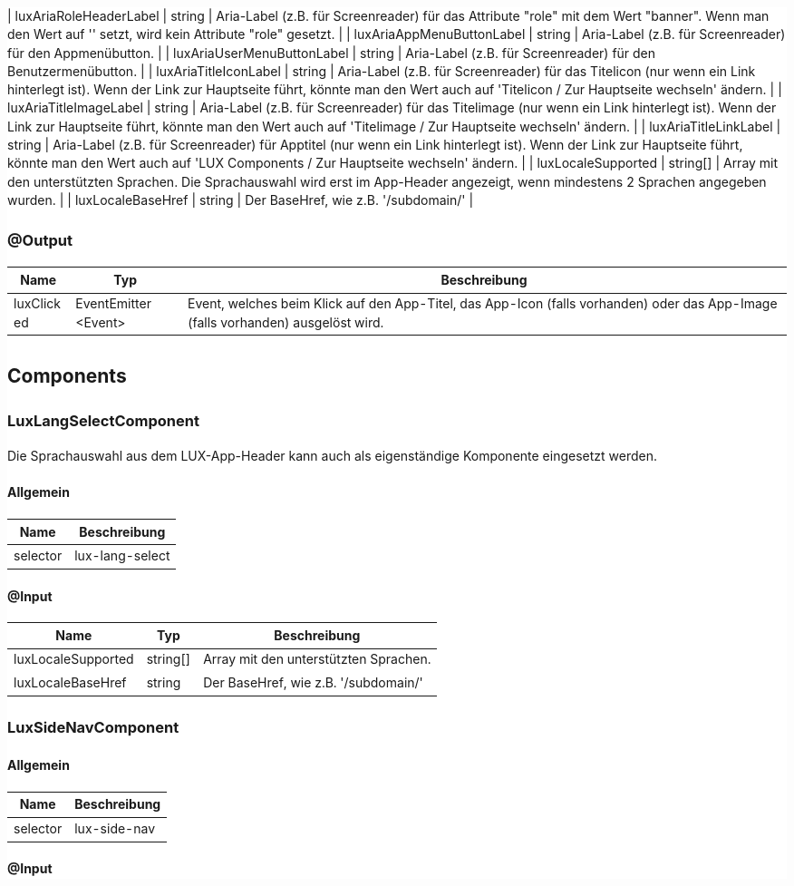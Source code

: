 | luxAriaRoleHeaderLabel     | string   | Aria-Label (z.B. für Screenreader) für das Attribute "role" mit dem Wert "banner". Wenn man den Wert auf '' setzt, wird kein Attribute "role" gesetzt.                                                    |
| luxAriaAppMenuButtonLabel  | string   | Aria-Label (z.B. für Screenreader) für den Appmenübutton.                                                                                                                                                 |
| luxAriaUserMenuButtonLabel | string   | Aria-Label (z.B. für Screenreader) für den Benutzermenübutton.                                                                                                                                            |
| luxAriaTitleIconLabel      | string   | Aria-Label (z.B. für Screenreader) für das Titelicon (nur wenn ein Link hinterlegt ist). Wenn der Link zur Hauptseite führt, könnte man den Wert auch auf 'Titelicon / Zur Hauptseite wechseln' ändern.   |
| luxAriaTitleImageLabel     | string   | Aria-Label (z.B. für Screenreader) für das Titelimage (nur wenn ein Link hinterlegt ist). Wenn der Link zur Hauptseite führt, könnte man den Wert auch auf 'Titelimage / Zur Hauptseite wechseln' ändern. |
| luxAriaTitleLinkLabel      | string   | Aria-Label (z.B. für Screenreader) für Apptitel (nur wenn ein Link hinterlegt ist). Wenn der Link zur Hauptseite führt, könnte man den Wert auch auf 'LUX Components / Zur Hauptseite wechseln' ändern.   |
| luxLocaleSupported         | string[] | Array mit den unterstützten Sprachen. Die Sprachauswahl wird erst im App-Header angezeigt, wenn mindestens 2 Sprachen angegeben wurden.                                                                   |
| luxLocaleBaseHref          | string   | Der BaseHref, wie z.B. '/subdomain/'                                                                                                                                                                      |

### @Output

| Name       | Typ                    | Beschreibung                                                                                                                     |
| ---------- | ---------------------- | -------------------------------------------------------------------------------------------------------------------------------- |
| luxClicked | EventEmitter \<Event\> | Event, welches beim Klick auf den App-Titel, das App-Icon (falls vorhanden) oder das App-Image (falls vorhanden) ausgelöst wird. |

## Components

### LuxLangSelectComponent

Die Sprachauswahl aus dem LUX-App-Header kann auch als eigenständige Komponente eingesetzt werden.

#### Allgemein

| Name     | Beschreibung    |
| -------- | --------------- |
| selector | lux-lang-select |

#### @Input

| Name               | Typ      | Beschreibung                          |
| ------------------ | -------- | ------------------------------------- |
| luxLocaleSupported | string[] | Array mit den unterstützten Sprachen. |
| luxLocaleBaseHref  | string   | Der BaseHref, wie z.B. '/subdomain/'  |

### LuxSideNavComponent

#### Allgemein

| Name     | Beschreibung |
| -------- | ------------ |
| selector | lux-side-nav |

#### @Input
